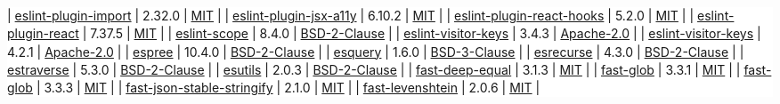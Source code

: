 | [eslint-plugin-import](https://github.com/import-js/eslint-plugin-import)                                                 | 2.32.0       | [MIT](http://opensource.org/licenses/mit-license.php)                                                                                                                                                       |
| [eslint-plugin-jsx-a11y](https://github.com/jsx-eslint/eslint-plugin-jsx-a11y)                                            | 6.10.2       | [MIT](http://opensource.org/licenses/mit-license.php)                                                                                                                                                       |
| [eslint-plugin-react-hooks](https://react.dev/)                                                                           | 5.2.0        | [MIT](http://opensource.org/licenses/mit-license.php)                                                                                                                                                       |
| [eslint-plugin-react](https://github.com/jsx-eslint/eslint-plugin-react)                                                  | 7.37.5       | [MIT](http://opensource.org/licenses/mit-license.php)                                                                                                                                                       |
| [eslint-scope](https://github.com/eslint/js/blob/main/packages/eslint-scope/README.md)                                    | 8.4.0        | [BSD-2-Clause](http://www.opensource.org/licenses/BSD-2-Clause)                                                                                                                                             |
| [eslint-visitor-keys](https://github.com/eslint/eslint-visitor-keys#readme)                                               | 3.4.3        | [Apache-2.0](http://www.apache.org/licenses/)                                                                                                                                                               |
| [eslint-visitor-keys](https://github.com/eslint/js/blob/main/packages/eslint-visitor-keys/README.md)                      | 4.2.1        | [Apache-2.0](http://www.apache.org/licenses/)                                                                                                                                                               |
| [espree](https://github.com/eslint/js/blob/main/packages/espree/README.md)                                                | 10.4.0       | [BSD-2-Clause](http://www.opensource.org/licenses/BSD-2-Clause)                                                                                                                                             |
| [esquery](https://github.com/estools/esquery/)                                                                            | 1.6.0        | [BSD-3-Clause](http://www.opensource.org/licenses/BSD-3-Clause)                                                                                                                                             |
| [esrecurse](https://github.com/estools/esrecurse)                                                                         | 4.3.0        | [BSD-2-Clause](http://www.opensource.org/licenses/BSD-2-Clause)                                                                                                                                             |
| [estraverse](https://github.com/estools/estraverse)                                                                       | 5.3.0        | [BSD-2-Clause](http://www.opensource.org/licenses/BSD-2-Clause)                                                                                                                                             |
| [esutils](https://github.com/estools/esutils)                                                                             | 2.0.3        | [BSD-2-Clause](http://www.opensource.org/licenses/BSD-2-Clause)                                                                                                                                             |
| [fast-deep-equal](https://github.com/epoberezkin/fast-deep-equal#readme)                                                  | 3.1.3        | [MIT](http://opensource.org/licenses/mit-license.php)                                                                                                                                                       |
| [fast-glob](https://www.npmjs.com/package/fast-glob)                                                                      | 3.3.1        | [MIT](http://opensource.org/licenses/mit-license.php)                                                                                                                                                       |
| [fast-glob](https://www.npmjs.com/package/fast-glob)                                                                      | 3.3.3        | [MIT](http://opensource.org/licenses/mit-license.php)                                                                                                                                                       |
| [fast-json-stable-stringify](https://github.com/epoberezkin/fast-json-stable-stringify)                                   | 2.1.0        | [MIT](http://opensource.org/licenses/mit-license.php)                                                                                                                                                       |
| [fast-levenshtein](https://github.com/hiddentao/fast-levenshtein.git)                                                     | 2.0.6        | [MIT](http://opensource.org/licenses/mit-license.php)                                                                                                                                                       |